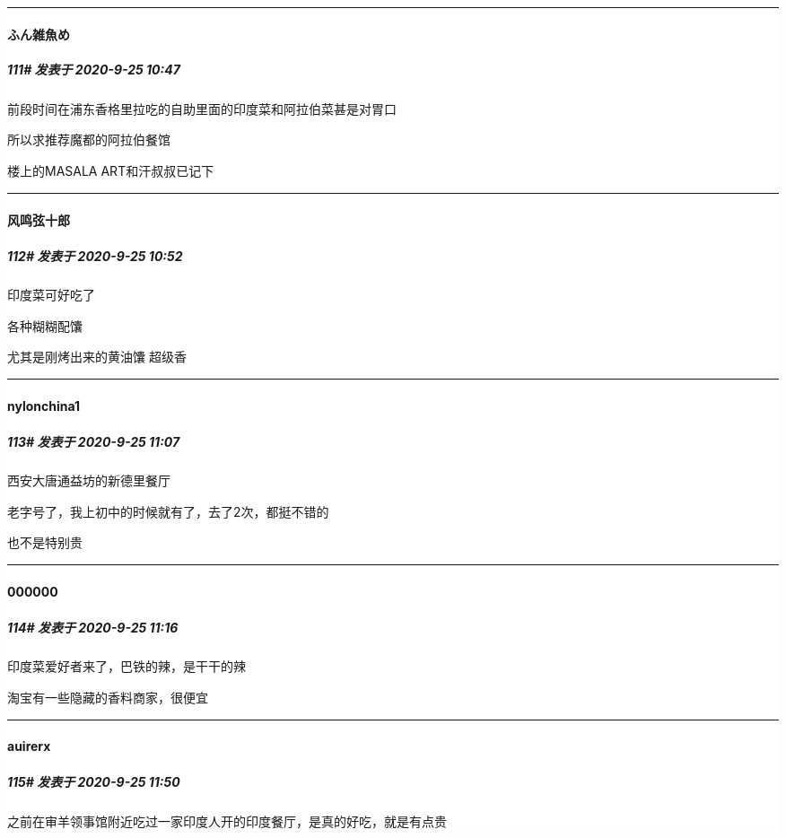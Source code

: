 
-----

####  ふん雑魚め  
##### 111#       发表于 2020-9-25 10:47


前段时间在浦东香格里拉吃的自助里面的印度菜和阿拉伯菜甚是对胃口

所以求推荐魔都的阿拉伯餐馆

楼上的MASALA ART和汗叔叔已记下


-----

####  风鸣弦十郎  
##### 112#       发表于 2020-9-25 10:52


印度菜可好吃了

各种糊糊配馕

尤其是刚烤出来的黄油馕 超级香


-----

####  nylonchina1  
##### 113#       发表于 2020-9-25 11:07


西安大唐通益坊的新德里餐厅


老字号了，我上初中的时候就有了，去了2次，都挺不错的


也不是特别贵


-----

####  000000  
##### 114#       发表于 2020-9-25 11:16


印度菜爱好者来了，巴铁的辣，是干干的辣


淘宝有一些隐藏的香料商家，很便宜


-----

####  auirerx  
##### 115#       发表于 2020-9-25 11:50


之前在审羊领事馆附近吃过一家印度人开的印度餐厅，是真的好吃，就是有点贵
